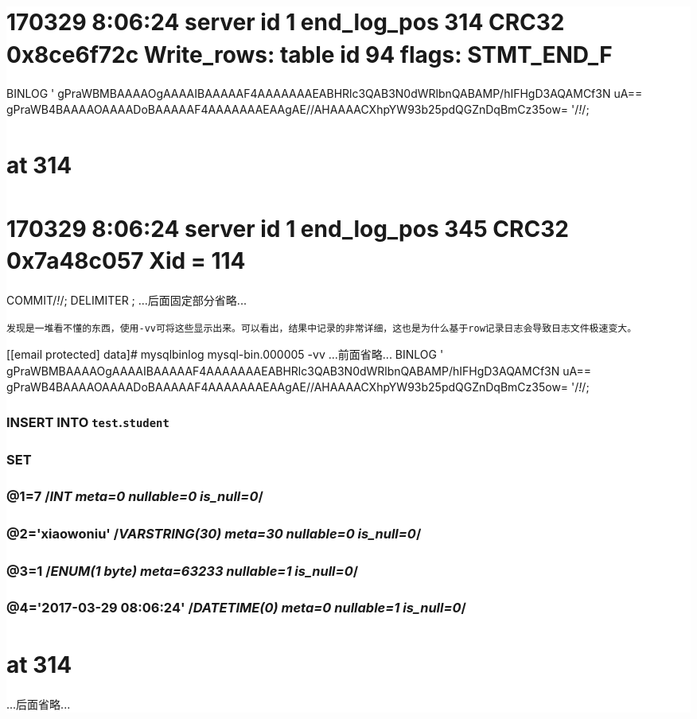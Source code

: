 # 170329  8:06:24 server id 1  end_log_pos 314 CRC32 0x8ce6f72c  Write_rows: table id 94 flags: STMT_END_F

BINLOG '
gPraWBMBAAAAOgAAAAIBAAAAAF4AAAAAAAEABHRlc3QAB3N0dWRlbnQABAMP/hIFHgD3AQAMCf3N
uA==
gPraWB4BAAAAOAAAADoBAAAAAF4AAAAAAAEAAgAE//AHAAAACXhpYW93b25pdQGZnDqBmCz35ow=
'/*!*/;

# at 314

# 170329  8:06:24 server id 1  end_log_pos 345 CRC32 0x7a48c057  Xid = 114

COMMIT/*!*/;
DELIMITER ;
...后面固定部分省略...

```
发现是一堆看不懂的东西，使用-vv可将这些显示出来。可以看出，结果中记录的非常详细，这也是为什么基于row记录日志会导致日志文件极速变大。
```

\[\[email protected\] data\]# mysqlbinlog mysql-bin.000005 -vv
...前面省略...
BINLOG '
gPraWBMBAAAAOgAAAAIBAAAAAF4AAAAAAAEABHRlc3QAB3N0dWRlbnQABAMP/hIFHgD3AQAMCf3N
uA==
gPraWB4BAAAAOAAAADoBAAAAAF4AAAAAAAEAAgAE//AHAAAACXhpYW93b25pdQGZnDqBmCz35ow=
'/*!*/;

### INSERT INTO `test`.`student`

### SET

### @1=7 /*INT meta=0 nullable=0 is_null=0*/

### @2='xiaowoniu' /*VARSTRING(30) meta=30 nullable=0 is_null=0*/

### @3=1 /*ENUM(1 byte) meta=63233 nullable=1 is_null=0*/

### @4='2017-03-29 08:06:24' /*DATETIME(0) meta=0 nullable=1 is_null=0*/

# at 314

...后面省略...

